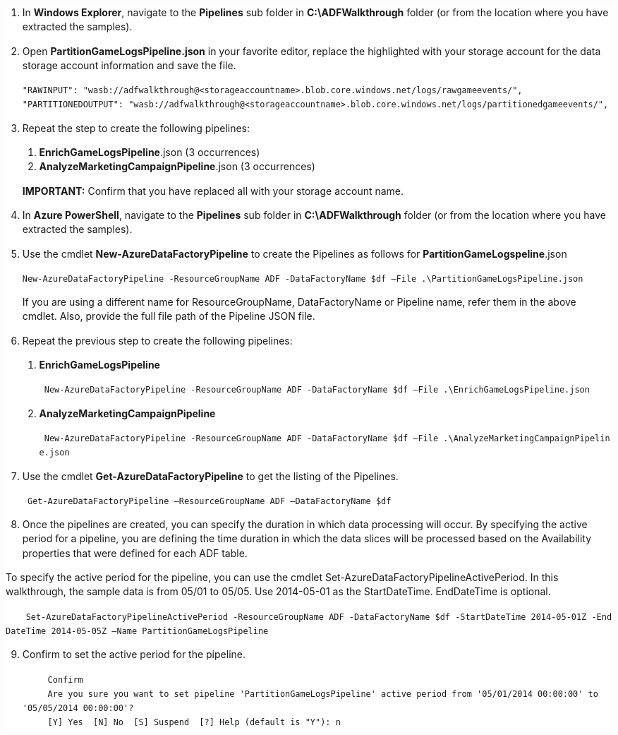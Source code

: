 1. In **Windows Explorer**, navigate to the **Pipelines** sub folder in **C:\ADFWalkthrough** folder (or from the location where you have extracted the samples).
2.	Open **PartitionGameLogsPipeline.json** in your favorite editor, replace the highlighted with your storage account for the data storage account information and save the file.
			
		"RAWINPUT": "wasb://adfwalkthrough@<storageaccountname>.blob.core.windows.net/logs/rawgameevents/",
		"PARTITIONEDOUTPUT": "wasb://adfwalkthrough@<storageaccountname>.blob.core.windows.net/logs/partitionedgameevents/",

3. Repeat the step to create the following pipelines:
	1. **EnrichGameLogsPipeline**.json (3 occurrences)
	2. **AnalyzeMarketingCampaignPipeline**.json (3 occurrences)

	**IMPORTANT:** Confirm that you have replaced all <storageaccountname> with your storage account name. 
 
4.  In **Azure PowerShell**, navigate to the **Pipelines** sub folder in **C:\ADFWalkthrough** folder (or from the location where you have extracted the samples).
5.  Use the cmdlet **New-AzureDataFactoryPipeline** to create the Pipelines as follows for **PartitionGameLogspeline**.json	 
			
		New-AzureDataFactoryPipeline -ResourceGroupName ADF -DataFactoryName $df –File .\PartitionGameLogsPipeline.json

	If you are using a different name for ResourceGroupName, DataFactoryName or Pipeline name, refer them in the above cmdlet. Also, provide the full file path of the Pipeline JSON file.
6. Repeat the previous step to create the following pipelines:
	1. **EnrichGameLogsPipeline**
			
			New-AzureDataFactoryPipeline -ResourceGroupName ADF -DataFactoryName $df –File .\EnrichGameLogsPipeline.json

	2. **AnalyzeMarketingCampaignPipeline**
				
			New-AzureDataFactoryPipeline -ResourceGroupName ADF -DataFactoryName $df –File .\AnalyzeMarketingCampaignPipeline.json

7. Use the cmdlet **Get-AzureDataFactoryPipeline** to get the listing of the Pipelines.
			
		Get-AzureDataFactoryPipeline –ResourceGroupName ADF –DataFactoryName $df

8. Once the pipelines are created, you can specify the duration in which data processing will occur. By specifying the active period for a pipeline, you are defining the time duration in which the data slices will be processed based on the Availability properties that were defined for each ADF table.

To specify the active period for the pipeline, you can use the cmdlet Set-AzureDataFactoryPipelineActivePeriod. In this walkthrough, the sample data is from 05/01 to 05/05. Use 2014-05-01 as the StartDateTime. EndDateTime is optional.
			
		Set-AzureDataFactoryPipelineActivePeriod -ResourceGroupName ADF -DataFactoryName $df -StartDateTime 2014-05-01Z -EndDateTime 2014-05-05Z –Name PartitionGameLogsPipeline
  
9. Confirm to set the active period for the pipeline.
			
			Confirm
			Are you sure you want to set pipeline 'PartitionGameLogsPipeline' active period from '05/01/2014 00:00:00' to '05/05/2014 00:00:00'?
			[Y] Yes  [N] No  [S] Suspend  [?] Help (default is "Y"): n


[monitor-manage-using-powershell]: data-factory-monitor-manage-using-powershell.md
[use-custom-activities]: data-factory-use-custom-activities.md
[troubleshoot]: data-factory-troubleshoot.md
[cmdlet-reference]: http://go.microsoft.com/fwlink/?LinkId=517456
[adftutorial-using-editor]: data-factory-tutorial.md
[adfgetstarted]: data-factory-get-started.md
[adfintroduction]: data-factory-introduction.md
[useonpremisesdatasources]: data-factory-use-onpremises-datasources.md
[usepigandhive]: data-factory-pig-hive-activities.md
[tutorial-onpremises-using-powershell]: data-factory-tutorial-extend-onpremises-using-powershell.md
[download-azure-powershell]: powershell-install-configure.md
[azure-preview-portal]: http://portal.azure.com
[azure-purchase-options]: http://azure.microsoft.com/pricing/purchase-options/
[azure-member-offers]: http://azure.microsoft.com/pricing/member-offers/
[azure-free-trial]: http://azure.microsoft.com/pricing/free-trial/
[sqlcmd-install]: http://www.microsoft.com/download/details.aspx?id=35580
[azure-sql-firewall]: http://msdn.microsoft.com/library/azure/jj553530.aspx
[adfwalkthrough-download]: http://go.microsoft.com/fwlink/?LinkId=517495
[developer-reference]: http://go.microsoft.com/fwlink/?LinkId=516908
[image-data-factory-tutorial-end-to-end-flow]: ./media/data-factory-tutorial-using-powershell/EndToEndWorkflow.png
[image-data-factory-tutorial-partition-game-logs-pipeline]: ./media/data-factory-tutorial-using-powershell/PartitionGameLogsPipeline.png
[image-data-factory-tutorial-enrich-game-logs-pipeline]: ./media/data-factory-tutorial-using-powershell/EnrichGameLogsPipeline.png
[image-data-factory-tutorial-analyze-marketing-campaign-pipeline]: ./media/data-factory-tutorial-using-powershell/AnalyzeMarketingCampaignPipeline.png
[image-data-factory-tutorial-egress-to-onprem-pipeline]: ./media/data-factory-tutorial-using-powershell/EgreeDataToOnPremPipeline.png
[image-data-factory-tutorial-set-firewall-rules-azure-db]: ./media/data-factory-tutorial-using-powershell/SetFirewallRuleForAzureDatabase.png
[image-data-factory-tutorial-portal-new-everything]: ./media/data-factory-tutorial-using-powershell/PortalNewEverything.png
[image-data-factory-tutorial-datastorage-cache-backup]: ./media/data-factory-tutorial-using-powershell/DataStorageCacheBackup.png
[image-data-factory-tutorial-dataservices-blade]: ./media/data-factory-tutorial-using-powershell/DataServicesBlade.png
[image-data-factory-tutorial-new-datafactory-blade]: ./media/data-factory-tutorial-using-powershell/NewDataFactoryBlade.png
[image-data-factory-tutorial-resourcegroup-blade]: ./media/data-factory-tutorial-using-powershell/ResourceGroupBlade.png
[image-data-factory-tutorial-create-resourcegroup]: ./media/data-factory-tutorial-using-powershell/CreateResourceGroup.png
[image-data-factory-tutorial-datafactory-homepage]: ./media/data-factory-tutorial-using-powershell/DataFactoryHomePage.png
[image-data-factory-tutorial-create-datafactory]: ./media/data-factory-tutorial-using-powershell/CreateDataFactory.png
[image-data-factory-tutorial-linkedservice-tile]: ./media/data-factory-tutorial-using-powershell/LinkedServiceTile.png
[image-data-factory-tutorial-linkedservices-add-datstore]: ./media/data-factory-tutorial-using-powershell/LinkedServicesAddDataStore.png
[image-data-factory-tutorial-datastoretype-azurestorage]: ./media/data-factory-tutorial-using-powershell/DataStoreTypeAzureStorageAccount.png
[image-data-factory-tutorial-azurestorage-settings]: ./media/data-factory-tutorial-using-powershell/AzureStorageSettings.png
[image-data-factory-tutorial-storage-key]: ./media/data-factory-tutorial-using-powershell/StorageKeyFromAzurePortal.png
[image-data-factory-tutorial-linkedservices-blade-storage]: ./media/data-factory-tutorial-using-powershell/LinkedServicesBladeWithAzureStorage.png
[image-data-factory-tutorial-azuresql-settings]: ./media/data-factory-tutorial-using-powershell/AzureSQLDatabaseSettings.png
[image-data-factory-tutorial-azuresql-database-connection-string]: ./media/data-factory-tutorial-using-powershell/DatabaseConnectionString.png
[image-data-factory-tutorial-linkedservices-all]: ./media/data-factory-tutorial-using-powershell/LinkedServicesAll.png
[image-data-factory-tutorial-datasets-all]: ./media/data-factory-tutorial-using-powershell/DataSetsAllTables.png
[image-data-factory-tutorial-pipelines-all]: ./media/data-factory-tutorial-using-powershell/AllPipelines.png
[image-data-factory-tutorial-diagram-link]: ./media/data-factory-tutorial-using-powershell/DataFactoryDiagramLink.png
[image-data-factory-tutorial-diagram-view]: ./media/data-factory-tutorial-using-powershell/DiagramView.png
[image-data-factory-monitoring-startboard]: ./media/data-factory-tutorial-using-powershell/MonitoringStartBoard.png
[image-data-factory-monitoring-hub-everything]: ./media/data-factory-tutorial-using-powershell/MonitoringHubEverything.png
[image-data-factory-monitoring-browse-datafactories]: ./media/data-factory-tutorial-using-powershell/MonitoringBrowseDataFactories.png
[image-data-factory-monitoring-pipeline-consumed-produced]: ./media/data-factory-tutorial-using-powershell/MonitoringPipelineConsumedProduced.png
[image-data-factory-monitoring-raw-game-events-table]: ./media/data-factory-tutorial-using-powershell/MonitoringRawGameEventsTable.png
[image-data-factory-monitoring-raw-game-events-table-dataslice-blade]: ./media/data-factory-tutorial-using-powershell/MonitoringPartitionGameEventsTableDataSliceBlade.png
[image-data-factory-monitoring-activity-run-details]: ./media/data-factory-tutorial-using-powershell/MonitoringActivityRunDetails.png
[image-data-factory-datamanagementgateway-configuration-manager]: ./media/data-factory-tutorial-using-powershell/DataManagementGatewayConfigurationManager.png
[image-data-factory-new-datafactory-menu]: ./media/data-factory-tutorial-using-powershell/NewDataFactoryMenu.png
[image-data-factory-new-datafactory-create-button]: ./media/data-factory-tutorial-using-powershell/DataFactoryCreateButton.png